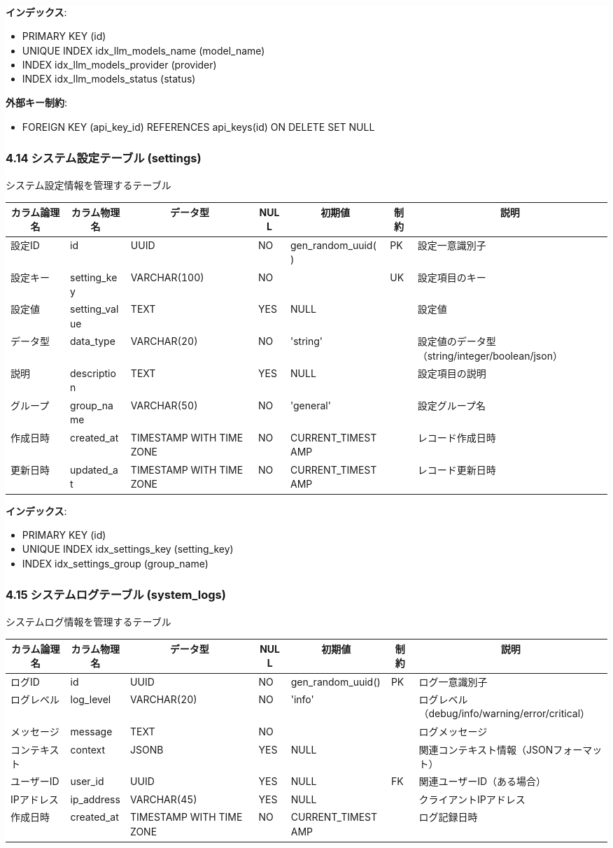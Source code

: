 **インデックス**:
- PRIMARY KEY (id)
- UNIQUE INDEX idx_llm_models_name (model_name)
- INDEX idx_llm_models_provider (provider)
- INDEX idx_llm_models_status (status)

**外部キー制約**:
- FOREIGN KEY (api_key_id) REFERENCES api_keys(id) ON DELETE SET NULL

### 4.14 システム設定テーブル (settings)

システム設定情報を管理するテーブル

| カラム論理名 | カラム物理名 | データ型 | NULL | 初期値 | 制約 | 説明 |
|------------|------------|---------|------|-------|------|------|
| 設定ID | id | UUID | NO | gen_random_uuid() | PK | 設定一意識別子 |
| 設定キー | setting_key | VARCHAR(100) | NO | | UK | 設定項目のキー |
| 設定値 | setting_value | TEXT | YES | NULL | | 設定値 |
| データ型 | data_type | VARCHAR(20) | NO | 'string' | | 設定値のデータ型（string/integer/boolean/json） |
| 説明 | description | TEXT | YES | NULL | | 設定項目の説明 |
| グループ | group_name | VARCHAR(50) | NO | 'general' | | 設定グループ名 |
| 作成日時 | created_at | TIMESTAMP WITH TIME ZONE | NO | CURRENT_TIMESTAMP | | レコード作成日時 |
| 更新日時 | updated_at | TIMESTAMP WITH TIME ZONE | NO | CURRENT_TIMESTAMP | | レコード更新日時 |

**インデックス**:
- PRIMARY KEY (id)
- UNIQUE INDEX idx_settings_key (setting_key)
- INDEX idx_settings_group (group_name)

### 4.15 システムログテーブル (system_logs)

システムログ情報を管理するテーブル

| カラム論理名 | カラム物理名 | データ型 | NULL | 初期値 | 制約 | 説明 |
|------------|------------|---------|------|-------|------|------|
| ログID | id | UUID | NO | gen_random_uuid() | PK | ログ一意識別子 |
| ログレベル | log_level | VARCHAR(20) | NO | 'info' | | ログレベル（debug/info/warning/error/critical） |
| メッセージ | message | TEXT | NO | | | ログメッセージ |
| コンテキスト | context | JSONB | YES | NULL | | 関連コンテキスト情報（JSONフォーマット） |
| ユーザーID | user_id | UUID | YES | NULL | FK | 関連ユーザーID（ある場合） |
| IPアドレス | ip_address | VARCHAR(45) | YES | NULL | | クライアントIPアドレス |
| 作成日時 | created_at | TIMESTAMP WITH TIME ZONE | NO | CURRENT_TIMESTAMP | | ログ記録日時 |
